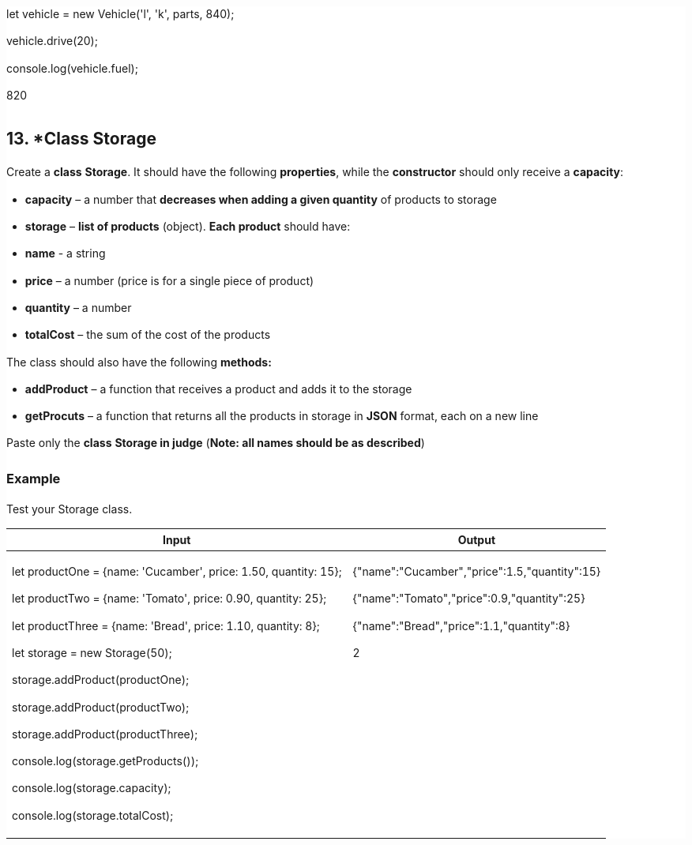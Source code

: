 <p>let vehicle = new Vehicle('l', 'k', parts, 840);</p>
<p>vehicle.drive(20);</p>
<p>console.log(vehicle.fuel);</p></td>
<td>820</td>
</tr>
</tbody>
</table>

## **13. \*Class Storage**

Create a **class** **Storage**. It should have the following
**properties**, while the **constructor** should only receive a
**capacity**:

  - **capacity** – a number that **decreases when adding a given
    quantity** of products to storage

  - **storage** – **list of products** (object). **Each product** should
    have:



  - **name** - a string

  - **price** – a number (price is for a single piece of product)

  - **quantity** – a number



  - **totalCost** – the sum of the cost of the products

The class should also have the following **methods:**

  - **addProduct** – a function that receives a product and adds it to
    the storage

  - **getProcuts** – a function that returns all the products in storage
    in **JSON** format, each on a new line

Paste only the **class** **Storage in judge** (**Note: all names should
be as described**)

### Example

Test your Storage class.

<table>
<thead>
<tr class="header">
<th><strong>Input</strong></th>
<th><strong>Output</strong></th>
</tr>
</thead>
<tbody>
<tr class="odd">
<td><p>let productOne = {name: 'Cucamber', price: 1.50, quantity: 15};</p>
<p>let productTwo = {name: 'Tomato', price: 0.90, quantity: 25};</p>
<p>let productThree = {name: 'Bread', price: 1.10, quantity: 8};</p>
<p>let storage = new Storage(50);</p>
<p>storage.addProduct(productOne);</p>
<p>storage.addProduct(productTwo);</p>
<p>storage.addProduct(productThree);</p>
<p>console.log(storage.getProducts());</p>
<p>console.log(storage.capacity);</p>
<p>console.log(storage.totalCost);</p></td>
<td><p>{"name":"Cucamber","price":1.5,"quantity":15}</p>
<p>{"name":"Tomato","price":0.9,"quantity":25}</p>
<p>{"name":"Bread","price":1.1,"quantity":8}</p>
<p>2</p>